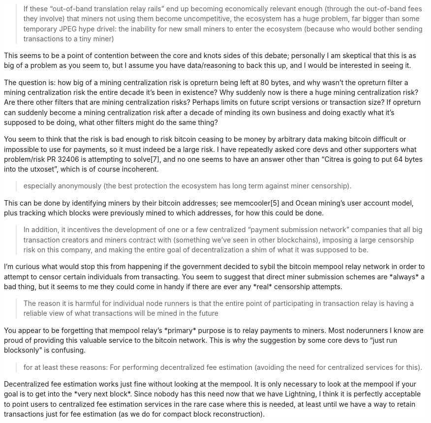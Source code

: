 > If these “out-of-band translation relay rails” end up becoming economically relevant enough (through the out-of-band fees they involve) that miners not using them become uncompetitive, the ecosystem has a huge problem, far bigger than some temporary JPEG hype drivel: the inability for new small miners to enter the ecosystem (because who would bother sending transactions to a tiny miner)

This seems to be a point of contention between the core and knots sides of this debate; personally I am skeptical that this is as big of a problem as you seem to, but I assume you have data/reasoning to back this up, and I would be interested in seeing it.

The question is: how big of a mining centralization risk is opreturn being left at 80 bytes, and why wasn’t the opreturn filter a mining centralization risk the entire decade it’s been in existence? Why suddenly now is there a huge mining centralization risk? Are there other filters that are mining centralization risks? Perhaps limits on future script versions or transaction size? If opreturn can suddenly become a mining centralization risk after a decade of minding its own business and doing exactly what it’s supposed to be doing, what other filters might do the same thing?

You seem to think that the risk is bad enough to risk bitcoin ceasing to be money by arbitrary data making bitcoin difficult or impossible to use for payments, so it must indeed be a large risk. I have repeatedly asked core devs and other supporters what problem/risk PR 32406 is attempting to solve\[7\], and no one seems to have an answer other than “Citrea is going to put 64 bytes into the utxoset”, which is of course incoherent.

> especially anonymously (the best protection the ecosystem has long term against miner censorship).

This can be done by identifying miners by their bitcoin addresses; see memcooler\[5\] and Ocean mining’s user account model, plus tracking which blocks were previously mined to which addresses, for how this could be done.

> In addition, it incentives the development of one or a few centralized “payment submission network” companies that all big transaction creators and miners contract with (something we’ve seen in other blockchains), imposing a large censorship risk on this company, and making the entire goal of decentralization a shim of what it was supposed to be.

I’m curious what would stop this from happening if the government decided to sybil the bitcoin mempool relay network in order to attempt to censor certain individuals from transacting. You seem to suggest that direct miner submission schemes are \*always\* a bad thing, but it seems to me they could come in handy if there are ever any \*real\* censorship attempts.

> The reason it is harmful for individual node runners is that the entire point of participating in transaction relay is having a reliable view of what transactions will be mined in the future

You appear to be forgetting that mempool relay’s \*primary\* purpose is to relay payments to miners. Most noderunners I know are proud of providing this valuable service to the bitcoin network. This is why the suggestion by some core devs to “just run blocksonly” is confusing.

> for at least these reasons:
> For performing decentralized fee estimation (avoiding the need for centralized services for this).

Decentralized fee estimation works just fine without looking at the mempool. It is only necessary to look at the mempool if your goal is to get into the \*very next block\*. Since nobody has this need now that we have Lightning, I think it is perfectly acceptable to point users to centralized fee estimation services in the rare case where this is needed, at least until we have a way to retain transactions just for fee estimation (as we do for compact block reconstruction).

